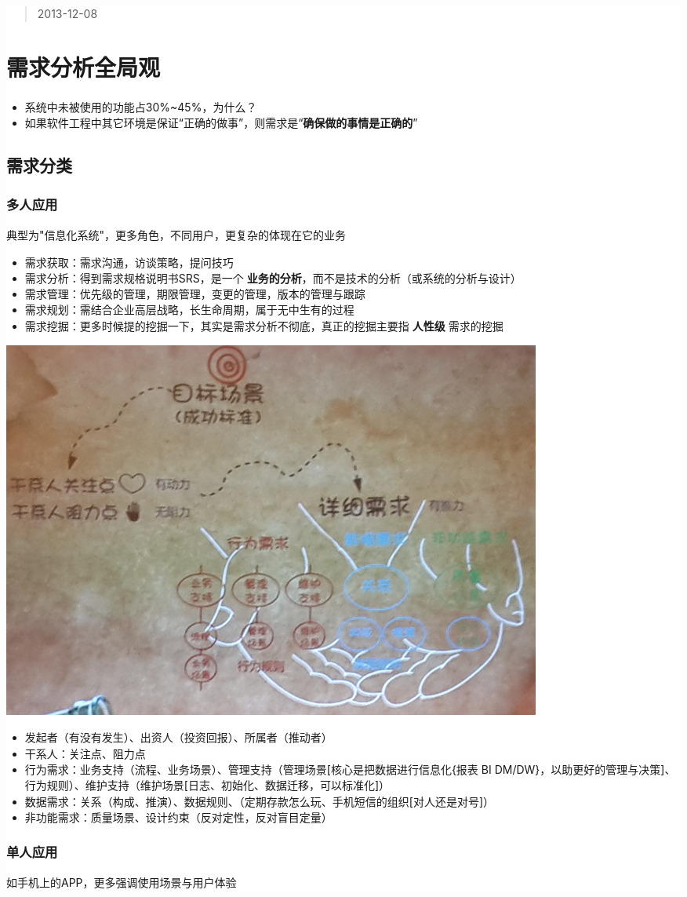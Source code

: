 > 2013-12-08

需求分析全局观
==============

- 系统中未被使用的功能占30%~45%，为什么？
- 如果软件工程中其它环境是保证“正确的做事”，则需求是“__确保做的事情是正确的__”

## 需求分类
### 多人应用
典型为"信息化系统"，更多角色，不同用户，更复杂的体现在它的业务

- 需求获取：需求沟通，访谈策略，提问技巧
- 需求分析：得到需求规格说明书SRS，是一个 __业务的分析__，而不是技术的分析（或系统的分析与设计）
- 需求管理：优先级的管理，期限管理，变更的管理，版本的管理与跟踪
- 需求规划：需结合企业高层战略，长生命周期，属于无中生有的过程
- 需求挖掘：更多时候提的挖掘一下，其实是需求分析不彻底，真正的挖掘主要指 __人性级__ 需求的挖掘

![多人应用全景图](../../imgs/requirement05.png 'whole img')

- 发起者（有没有发生）、出资人（投资回报）、所属者（推动者）
- 干系人：关注点、阻力点
- 行为需求：业务支持（流程、业务场景）、管理支持（管理场景[核心是把数据进行信息化{报表 BI DM/DW}，以助更好的管理与决策]、行为规则）、维护支持（维护场景[日志、初始化、数据迁移，可以标准化]）
- 数据需求：关系（构成、推演）、数据规则、（定期存款怎么玩、手机短信的组织[对人还是对号]）
- 非功能需求：质量场景、设计约束（反对定性，反对盲目定量）


### 单人应用
如手机上的APP，更多强调使用场景与用户体验

